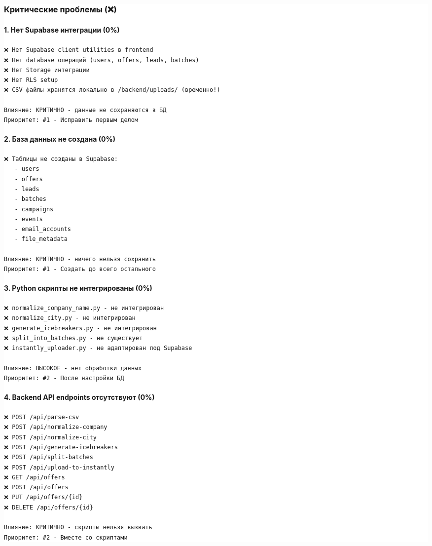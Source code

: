 ### Критические проблемы (❌)

#### 1. Нет Supabase интеграции (0%)
```
❌ Нет Supabase client utilities в frontend
❌ Нет database операций (users, offers, leads, batches)
❌ Нет Storage интеграции
❌ Нет RLS setup
❌ CSV файлы хранятся локально в /backend/uploads/ (временно!)

Влияние: КРИТИЧНО - данные не сохраняются в БД
Приоритет: #1 - Исправить первым делом
```

#### 2. База данных не создана (0%)
```
❌ Таблицы не созданы в Supabase:
   - users
   - offers
   - leads
   - batches
   - campaigns
   - events
   - email_accounts
   - file_metadata

Влияние: КРИТИЧНО - ничего нельзя сохранить
Приоритет: #1 - Создать до всего остального
```

#### 3. Python скрипты не интегрированы (0%)
```
❌ normalize_company_name.py - не интегрирован
❌ normalize_city.py - не интегрирован
❌ generate_icebreakers.py - не интегрирован
❌ split_into_batches.py - не существует
❌ instantly_uploader.py - не адаптирован под Supabase

Влияние: ВЫСОКОЕ - нет обработки данных
Приоритет: #2 - После настройки БД
```

#### 4. Backend API endpoints отсутствуют (0%)
```
❌ POST /api/parse-csv
❌ POST /api/normalize-company
❌ POST /api/normalize-city
❌ POST /api/generate-icebreakers
❌ POST /api/split-batches
❌ POST /api/upload-to-instantly
❌ GET /api/offers
❌ POST /api/offers
❌ PUT /api/offers/{id}
❌ DELETE /api/offers/{id}

Влияние: КРИТИЧНО - скрипты нельзя вызвать
Приоритет: #2 - Вместе со скриптами
```
